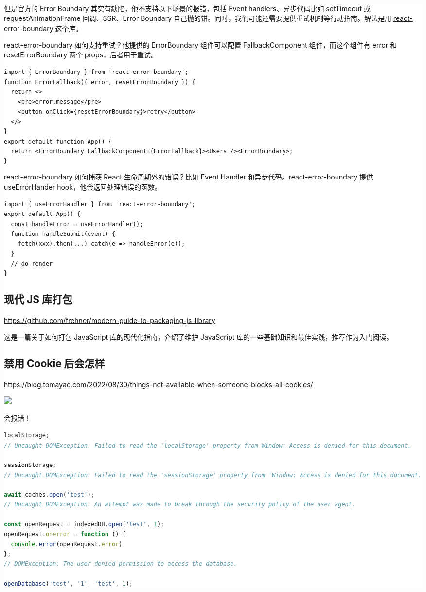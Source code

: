 但是官方的 Error Boundary 其实有缺陷，他不支持以下场景的报错，包括 Event handlers、异步代码比如 setTimeout 或 requestAnimationFrame 回调、SSR、Error Boundary 自己抛的错。同时，我们可能还需要提供重试机制等行动指南。解法是用 [react-error-boundary](https://github.com/bvaughn/react-error-boundary) 这个库。

react-error-boundary 如何支持重试？他提供的 ErrorBoundary 组件可以配置 FallbackComponent 组件，而这个组件有 error 和 resetErrorBoundary 两个 props，后者用于重试。

```tsx
import { ErrorBoundary } from 'react-error-boundary';
function ErrorFallback({ error, resetErrorBoundary }) {
  return <>
    <pre>error.message</pre>
    <button onClick={resetErrorBoundary}>retry</button>
  </>
}
export default function App() {
  return <ErrorBoundary FallbackComponent={ErrorFallback}><Users /><ErrorBoundary>;
}
```

react-error-boundary 如何捕获 React 生命周期外的错误？比如 Event Handler 和异步代码。react-error-boundary 提供 useErrorHander hook，他会返回处理错误的函数。

```tsx
import { useErrorHandler } from 'react-error-boundary';
export default App() {
  const handleError = useErrorHandler();
  function handleSubmit(event) {
    fetch(xxx).then(...).catch(e => handleError(e));
  }
  // do render
}
```

## 现代 JS 库打包
https://github.com/frehner/modern-guide-to-packaging-js-library

这是一篇关于如何打包 JavaScript 库的现代化指南，介绍了维护 JavaScript 库的一些基础知识和最佳实践，推荐作为入门阅读。

## 禁用 Cookie 后会怎样
https://blog.tomayac.com/2022/08/30/things-not-available-when-someone-blocks-all-cookies/

![](https://img.alicdn.com/imgextra/i4/O1CN01RxksTO27O2ZoU2zpV_!!6000000007786-0-tps-1221-952.jpg)

会报错！

```ts
localStorage;
// Uncaught DOMException: Failed to read the 'localStorage' property from Window: Access is denied for this document.

sessionStorage;
// Uncaught DOMException: Failed to read the 'sessionStorage' property from 'Window: Access is denied for this document.

await caches.open('test');
// Uncaught DOMException: An attempt was made to break through the security policy of the user agent.

const openRequest = indexedDB.open('test', 1);
openRequest.onerror = function () {
  console.error(openRequest.error);
};
// DOMException: The user denied permission to access the database.

openDatabase('test', '1', 'test', 1);
```